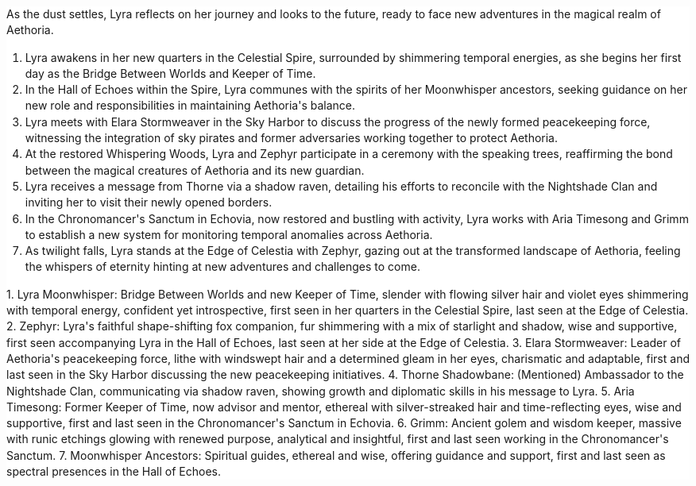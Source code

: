 <synopsis>As the dust settles, Lyra reflects on her journey and looks to the future, ready to face new adventures in the magical realm of Aethoria.</synopsis>
<events>
1. Lyra awakens in her new quarters in the Celestial Spire, surrounded by shimmering temporal energies, as she begins her first day as the Bridge Between Worlds and Keeper of Time.
2. In the Hall of Echoes within the Spire, Lyra communes with the spirits of her Moonwhisper ancestors, seeking guidance on her new role and responsibilities in maintaining Aethoria's balance.
3. Lyra meets with Elara Stormweaver in the Sky Harbor to discuss the progress of the newly formed peacekeeping force, witnessing the integration of sky pirates and former adversaries working together to protect Aethoria.
4. At the restored Whispering Woods, Lyra and Zephyr participate in a ceremony with the speaking trees, reaffirming the bond between the magical creatures of Aethoria and its new guardian.
5. Lyra receives a message from Thorne via a shadow raven, detailing his efforts to reconcile with the Nightshade Clan and inviting her to visit their newly opened borders.
6. In the Chronomancer's Sanctum in Echovia, now restored and bustling with activity, Lyra works with Aria Timesong and Grimm to establish a new system for monitoring temporal anomalies across Aethoria.
7. As twilight falls, Lyra stands at the Edge of Celestia with Zephyr, gazing out at the transformed landscape of Aethoria, feeling the whispers of eternity hinting at new adventures and challenges to come.
</events>
<characters>1. Lyra Moonwhisper: Bridge Between Worlds and new Keeper of Time, slender with flowing silver hair and violet eyes shimmering with temporal energy, confident yet introspective, first seen in her quarters in the Celestial Spire, last seen at the Edge of Celestia.
2. Zephyr: Lyra's faithful shape-shifting fox companion, fur shimmering with a mix of starlight and shadow, wise and supportive, first seen accompanying Lyra in the Hall of Echoes, last seen at her side at the Edge of Celestia.
3. Elara Stormweaver: Leader of Aethoria's peacekeeping force, lithe with windswept hair and a determined gleam in her eyes, charismatic and adaptable, first and last seen in the Sky Harbor discussing the new peacekeeping initiatives.
4. Thorne Shadowbane: (Mentioned) Ambassador to the Nightshade Clan, communicating via shadow raven, showing growth and diplomatic skills in his message to Lyra.
5. Aria Timesong: Former Keeper of Time, now advisor and mentor, ethereal with silver-streaked hair and time-reflecting eyes, wise and supportive, first and last seen in the Chronomancer's Sanctum in Echovia.
6. Grimm: Ancient golem and wisdom keeper, massive with runic etchings glowing with renewed purpose, analytical and insightful, first and last seen working in the Chronomancer's Sanctum.
7. Moonwhisper Ancestors: Spiritual guides, ethereal and wise, offering guidance and support, first and last seen as spectral presences in the Hall of Echoes.</characters>
